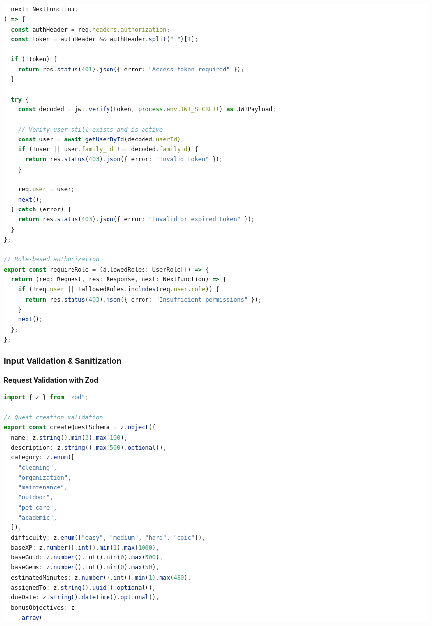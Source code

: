 ```typescript
  next: NextFunction,
) => {
  const authHeader = req.headers.authorization;
  const token = authHeader && authHeader.split(" ")[1];

  if (!token) {
    return res.status(401).json({ error: "Access token required" });
  }

  try {
    const decoded = jwt.verify(token, process.env.JWT_SECRET!) as JWTPayload;

    // Verify user still exists and is active
    const user = await getUserById(decoded.userId);
    if (!user || user.family_id !== decoded.familyId) {
      return res.status(403).json({ error: "Invalid token" });
    }

    req.user = user;
    next();
  } catch (error) {
    return res.status(403).json({ error: "Invalid or expired token" });
  }
};

// Role-based authorization
export const requireRole = (allowedRoles: UserRole[]) => {
  return (req: Request, res: Response, next: NextFunction) => {
    if (!req.user || !allowedRoles.includes(req.user.role)) {
      return res.status(403).json({ error: "Insufficient permissions" });
    }
    next();
  };
};
```

### Input Validation & Sanitization

**Request Validation with Zod**

```typescript
import { z } from "zod";

// Quest creation validation
export const createQuestSchema = z.object({
  name: z.string().min(3).max(100),
  description: z.string().max(500).optional(),
  category: z.enum([
    "cleaning",
    "organization",
    "maintenance",
    "outdoor",
    "pet_care",
    "academic",
  ]),
  difficulty: z.enum(["easy", "medium", "hard", "epic"]),
  baseXP: z.number().int().min(1).max(1000),
  baseGold: z.number().int().min(0).max(500),
  baseGems: z.number().int().min(0).max(50),
  estimatedMinutes: z.number().int().min(1).max(480),
  assignedTo: z.string().uuid().optional(),
  dueDate: z.string().datetime().optional(),
  bonusObjectives: z
    .array(
```